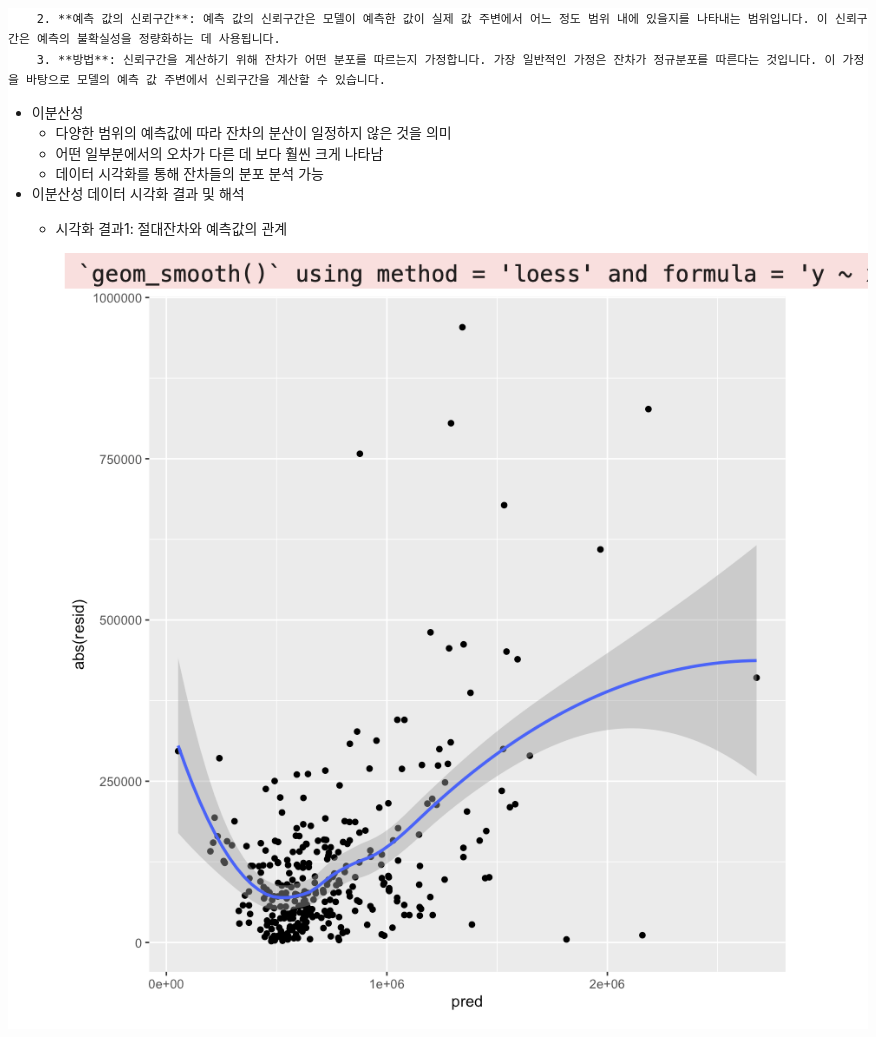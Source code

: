         2. **예측 값의 신뢰구간**: 예측 값의 신뢰구간은 모델이 예측한 값이 실제 값 주변에서 어느 정도 범위 내에 있을지를 나타내는 범위입니다. 이 신뢰구간은 예측의 불확실성을 정량화하는 데 사용됩니다.
        3. **방법**: 신뢰구간을 계산하기 위해 잔차가 어떤 분포를 따르는지 가정합니다. 가장 일반적인 가정은 잔차가 정규분포를 따른다는 것입니다. 이 가정을 바탕으로 모델의 예측 값 주변에서 신뢰구간을 계산할 수 있습니다.
- 이분산성
    - 다양한 범위의 예측값에 따라 잔차의 분산이 일정하지 않은 것을 의미
    - 어떤 일부분에서의 오차가 다른 데 보다 훨씬 크게 나타남
    - 데이터 시각화를 통해 잔차들의 분포 분석 가능
- 이분산성 데이터 시각화 결과 및 해석
    - 시각화 결과1: 절대잔차와 예측값의 관계
        
        ![Untitled](Untitled%2035.png)
        